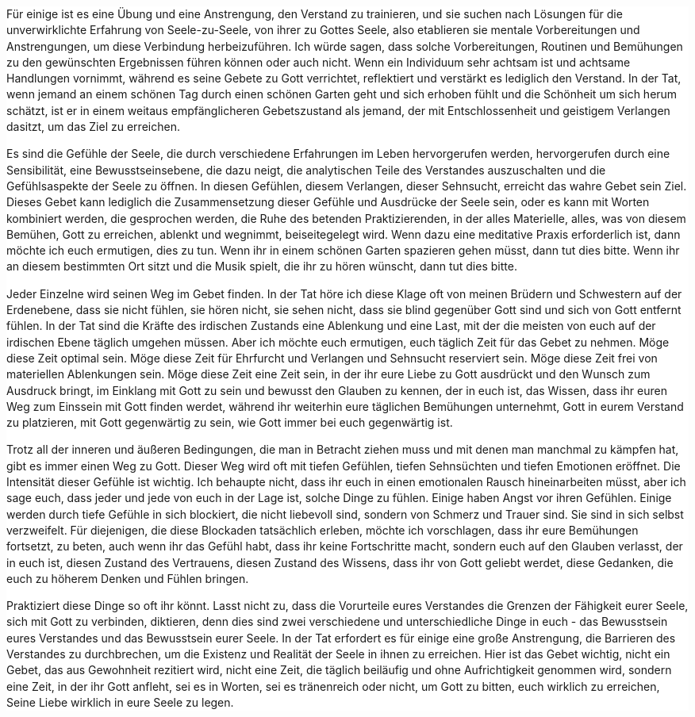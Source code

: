 Für einige ist es eine Übung und eine Anstrengung, den Verstand zu trainieren, und sie suchen nach Lösungen für die unverwirklichte Erfahrung von Seele-zu-Seele, von ihrer zu Gottes Seele, also etablieren sie mentale Vorbereitungen und Anstrengungen, um diese Verbindung herbeizuführen. Ich würde sagen, dass solche Vorbereitungen, Routinen und Bemühungen zu den gewünschten Ergebnissen führen können oder auch nicht. Wenn ein Individuum sehr achtsam ist und achtsame Handlungen vornimmt, während es seine Gebete zu Gott verrichtet, reflektiert und verstärkt es lediglich den Verstand. In der Tat, wenn jemand an einem schönen Tag durch einen schönen Garten geht und sich erhoben fühlt und die Schönheit um sich herum schätzt, ist er in einem weitaus empfänglicheren Gebetszustand als jemand, der mit Entschlossenheit und geistigem Verlangen dasitzt, um das Ziel zu erreichen.

Es sind die Gefühle der Seele, die durch verschiedene Erfahrungen im Leben hervorgerufen werden, hervorgerufen durch eine Sensibilität, eine Bewusstseinsebene, die dazu neigt, die analytischen Teile des Verstandes auszuschalten und die Gefühlsaspekte der Seele zu öffnen. In diesen Gefühlen, diesem Verlangen, dieser Sehnsucht, erreicht das wahre Gebet sein Ziel. Dieses Gebet kann lediglich die Zusammensetzung dieser Gefühle und Ausdrücke der Seele sein, oder es kann mit Worten kombiniert werden, die gesprochen werden, die Ruhe des betenden Praktizierenden, in der alles Materielle, alles, was von diesem Bemühen, Gott zu erreichen, ablenkt und wegnimmt, beiseitegelegt wird. Wenn dazu eine meditative Praxis erforderlich ist, dann möchte ich euch ermutigen, dies zu tun. Wenn ihr in einem schönen Garten spazieren gehen müsst, dann tut dies bitte. Wenn ihr an diesem bestimmten Ort sitzt und die Musik spielt, die ihr zu hören wünscht, dann tut dies bitte.

Jeder Einzelne wird seinen Weg im Gebet finden. In der Tat höre ich diese Klage oft von meinen Brüdern und Schwestern auf der Erdenebene, dass sie nicht fühlen, sie hören nicht, sie sehen nicht, dass sie blind gegenüber Gott sind und sich von Gott entfernt fühlen. In der Tat sind die Kräfte des irdischen Zustands eine Ablenkung und eine Last, mit der die meisten von euch auf der irdischen Ebene täglich umgehen müssen. Aber ich möchte euch ermutigen, euch täglich Zeit für das Gebet zu nehmen. Möge diese Zeit optimal sein. Möge diese Zeit für Ehrfurcht und Verlangen und Sehnsucht reserviert sein. Möge diese Zeit frei von materiellen Ablenkungen sein. Möge diese Zeit eine Zeit sein, in der ihr eure Liebe zu Gott ausdrückt und den Wunsch zum Ausdruck bringt, im Einklang mit Gott zu sein und bewusst den Glauben zu kennen, der in euch ist, das Wissen, dass ihr euren Weg zum Einssein mit Gott finden werdet, während ihr weiterhin eure täglichen Bemühungen unternehmt, Gott in eurem Verstand zu platzieren, mit Gott gegenwärtig zu sein, wie Gott immer bei euch gegenwärtig ist.

Trotz all der inneren und äußeren Bedingungen, die man in Betracht ziehen muss und mit denen man manchmal zu kämpfen hat, gibt es immer einen Weg zu Gott. Dieser Weg wird oft mit tiefen Gefühlen, tiefen Sehnsüchten und tiefen Emotionen eröffnet. Die Intensität dieser Gefühle ist wichtig. Ich behaupte nicht, dass ihr euch in einen emotionalen Rausch hineinarbeiten müsst, aber ich sage euch, dass jeder und jede von euch in der Lage ist, solche Dinge zu fühlen. Einige haben Angst vor ihren Gefühlen. Einige werden durch tiefe Gefühle in sich blockiert, die nicht liebevoll sind, sondern von Schmerz und Trauer sind. Sie sind in sich selbst verzweifelt. Für diejenigen, die diese Blockaden tatsächlich erleben, möchte ich vorschlagen, dass ihr eure Bemühungen fortsetzt, zu beten, auch wenn ihr das Gefühl habt, dass ihr keine Fortschritte macht, sondern euch auf den Glauben verlasst, der in euch ist, diesen Zustand des Vertrauens, diesen Zustand des Wissens, dass ihr von Gott geliebt werdet, diese Gedanken, die euch zu höherem Denken und Fühlen bringen.

Praktiziert diese Dinge so oft ihr könnt. Lasst nicht zu, dass die Vorurteile eures Verstandes die Grenzen der Fähigkeit eurer Seele, sich mit Gott zu verbinden, diktieren, denn dies sind zwei verschiedene und unterschiedliche Dinge in euch - das Bewusstsein eures Verstandes und das Bewusstsein eurer Seele. In der Tat erfordert es für einige eine große Anstrengung, die Barrieren des Verstandes zu durchbrechen, um die Existenz und Realität der Seele in ihnen zu erreichen. Hier ist das Gebet wichtig, nicht ein Gebet, das aus Gewohnheit rezitiert wird, nicht eine Zeit, die täglich beiläufig und ohne Aufrichtigkeit genommen wird, sondern eine Zeit, in der ihr Gott anfleht, sei es in Worten, sei es tränenreich oder nicht, um Gott zu bitten, euch wirklich zu erreichen, Seine Liebe wirklich in eure Seele zu legen.

